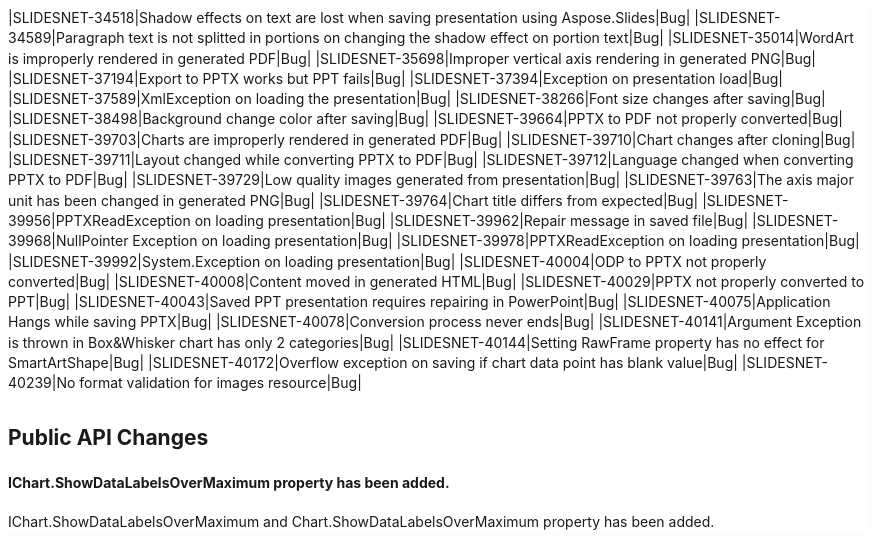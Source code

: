 |SLIDESNET-34518|Shadow effects on text are lost when saving presentation using Aspose.Slides|Bug|
|SLIDESNET-34589|Paragraph text is not splitted in portions on changing the shadow effect on portion text|Bug|
|SLIDESNET-35014|WordArt is improperly rendered in generated PDF|Bug|
|SLIDESNET-35698|Improper vertical axis rendering in generated PNG|Bug|
|SLIDESNET-37194|Export to PPTX works but PPT fails|Bug|
|SLIDESNET-37394|Exception on presentation load|Bug|
|SLIDESNET-37589|XmlException on loading the presentation|Bug|
|SLIDESNET-38266|Font size changes after saving|Bug|
|SLIDESNET-38498|Background change color after saving|Bug|
|SLIDESNET-39664|PPTX to PDF not properly converted|Bug|
|SLIDESNET-39703|Charts are improperly rendered in generated PDF|Bug|
|SLIDESNET-39710|Chart changes after cloning|Bug|
|SLIDESNET-39711|Layout changed while converting PPTX to PDF|Bug|
|SLIDESNET-39712|Language changed when converting PPTX to PDF|Bug|
|SLIDESNET-39729|Low quality images generated from presentation|Bug|
|SLIDESNET-39763|The axis major unit has been changed in generated PNG|Bug|
|SLIDESNET-39764|Chart title differs from expected|Bug|
|SLIDESNET-39956|PPTXReadException on loading presentation|Bug|
|SLIDESNET-39962|Repair message in saved file|Bug|
|SLIDESNET-39968|NullPointer Exception on loading presentation|Bug|
|SLIDESNET-39978|PPTXReadException on loading presentation|Bug|
|SLIDESNET-39992|System.Exception on loading presentation|Bug|
|SLIDESNET-40004|ODP to PPTX not properly converted|Bug|
|SLIDESNET-40008|Content moved in generated HTML|Bug|
|SLIDESNET-40029|PPTX not properly converted to PPT|Bug|
|SLIDESNET-40043|Saved PPT presentation requires repairing in PowerPoint|Bug|
|SLIDESNET-40075|Application Hangs while saving PPTX|Bug|
|SLIDESNET-40078|Conversion process never ends|Bug|
|SLIDESNET-40141|Argument Exception is thrown in Box&Whisker chart has only 2 categories|Bug|
|SLIDESNET-40144|Setting RawFrame property has no effect for SmartArtShape|Bug|
|SLIDESNET-40172|Overflow exception on saving if chart data point has blank value|Bug|
|SLIDESNET-40239|No format validation for images resource|Bug|
## **Public API Changes**
#### **IChart.ShowDataLabelsOverMaximum property has been added.**
IChart.ShowDataLabelsOverMaximum and Chart.ShowDataLabelsOverMaximum property has been added.
